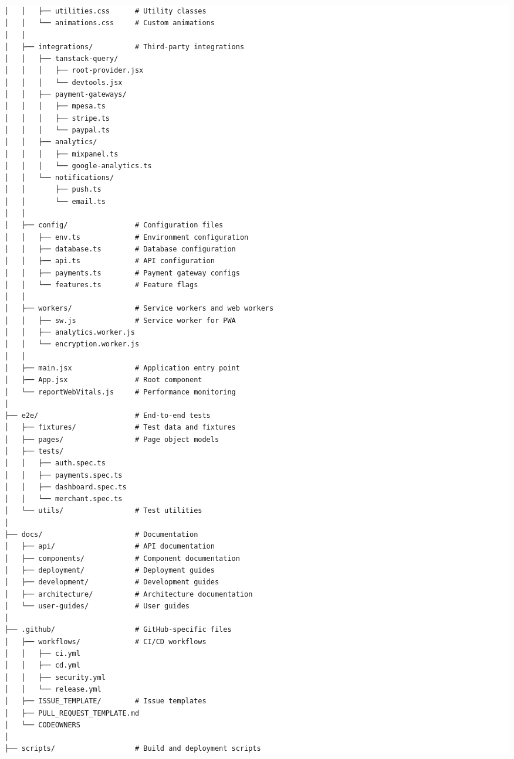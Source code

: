 ```
│   │   ├── utilities.css      # Utility classes
│   │   └── animations.css     # Custom animations
│   │
│   ├── integrations/          # Third-party integrations
│   │   ├── tanstack-query/
│   │   │   ├── root-provider.jsx
│   │   │   └── devtools.jsx
│   │   ├── payment-gateways/
│   │   │   ├── mpesa.ts
│   │   │   ├── stripe.ts
│   │   │   └── paypal.ts
│   │   ├── analytics/
│   │   │   ├── mixpanel.ts
│   │   │   └── google-analytics.ts
│   │   └── notifications/
│   │       ├── push.ts
│   │       └── email.ts
│   │
│   ├── config/                # Configuration files
│   │   ├── env.ts             # Environment configuration
│   │   ├── database.ts        # Database configuration
│   │   ├── api.ts             # API configuration
│   │   ├── payments.ts        # Payment gateway configs
│   │   └── features.ts        # Feature flags
│   │
│   ├── workers/               # Service workers and web workers
│   │   ├── sw.js              # Service worker for PWA
│   │   ├── analytics.worker.js
│   │   └── encryption.worker.js
│   │
│   ├── main.jsx               # Application entry point
│   ├── App.jsx                # Root component
│   └── reportWebVitals.js     # Performance monitoring
│
├── e2e/                       # End-to-end tests
│   ├── fixtures/              # Test data and fixtures
│   ├── pages/                 # Page object models
│   ├── tests/
│   │   ├── auth.spec.ts
│   │   ├── payments.spec.ts
│   │   ├── dashboard.spec.ts
│   │   └── merchant.spec.ts
│   └── utils/                 # Test utilities
│
├── docs/                      # Documentation
│   ├── api/                   # API documentation
│   ├── components/            # Component documentation
│   ├── deployment/            # Deployment guides
│   ├── development/           # Development guides
│   ├── architecture/          # Architecture documentation
│   └── user-guides/           # User guides
│
├── .github/                   # GitHub-specific files
│   ├── workflows/             # CI/CD workflows
│   │   ├── ci.yml
│   │   ├── cd.yml
│   │   ├── security.yml
│   │   └── release.yml
│   ├── ISSUE_TEMPLATE/        # Issue templates
│   ├── PULL_REQUEST_TEMPLATE.md
│   └── CODEOWNERS
│
├── scripts/                   # Build and deployment scripts
```